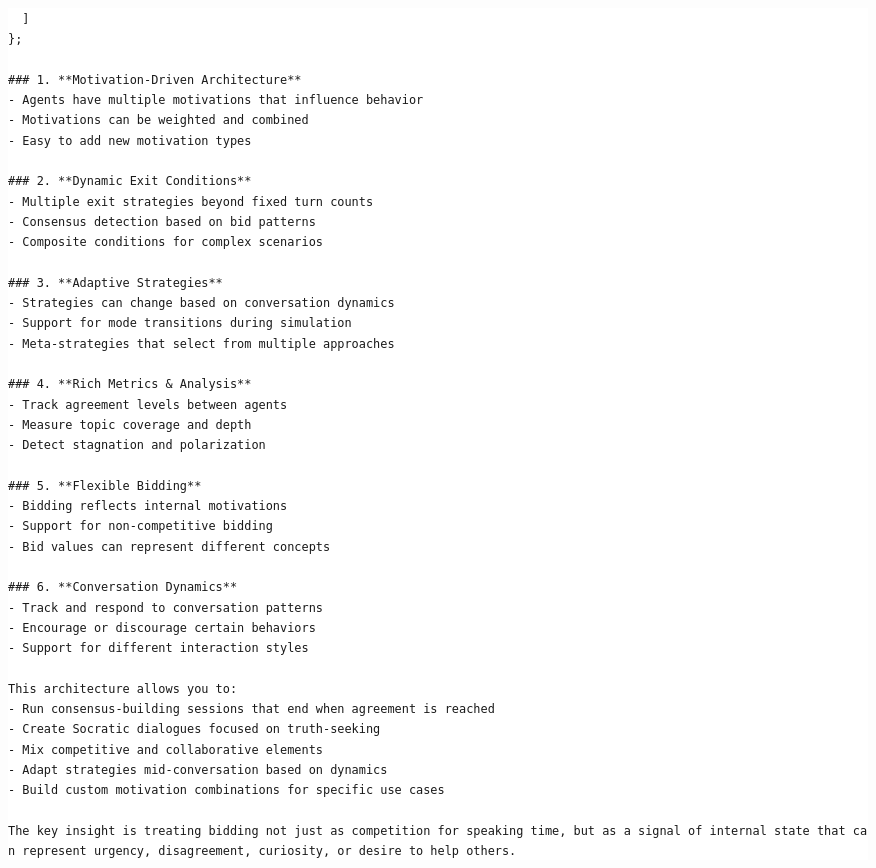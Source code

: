 ```
  ]
};

### 1. **Motivation-Driven Architecture**
- Agents have multiple motivations that influence behavior
- Motivations can be weighted and combined
- Easy to add new motivation types

### 2. **Dynamic Exit Conditions**
- Multiple exit strategies beyond fixed turn counts
- Consensus detection based on bid patterns
- Composite conditions for complex scenarios

### 3. **Adaptive Strategies**
- Strategies can change based on conversation dynamics
- Support for mode transitions during simulation
- Meta-strategies that select from multiple approaches

### 4. **Rich Metrics & Analysis**
- Track agreement levels between agents
- Measure topic coverage and depth
- Detect stagnation and polarization

### 5. **Flexible Bidding**
- Bidding reflects internal motivations
- Support for non-competitive bidding
- Bid values can represent different concepts

### 6. **Conversation Dynamics**
- Track and respond to conversation patterns
- Encourage or discourage certain behaviors
- Support for different interaction styles

This architecture allows you to:
- Run consensus-building sessions that end when agreement is reached
- Create Socratic dialogues focused on truth-seeking
- Mix competitive and collaborative elements
- Adapt strategies mid-conversation based on dynamics
- Build custom motivation combinations for specific use cases

The key insight is treating bidding not just as competition for speaking time, but as a signal of internal state that can represent urgency, disagreement, curiosity, or desire to help others.